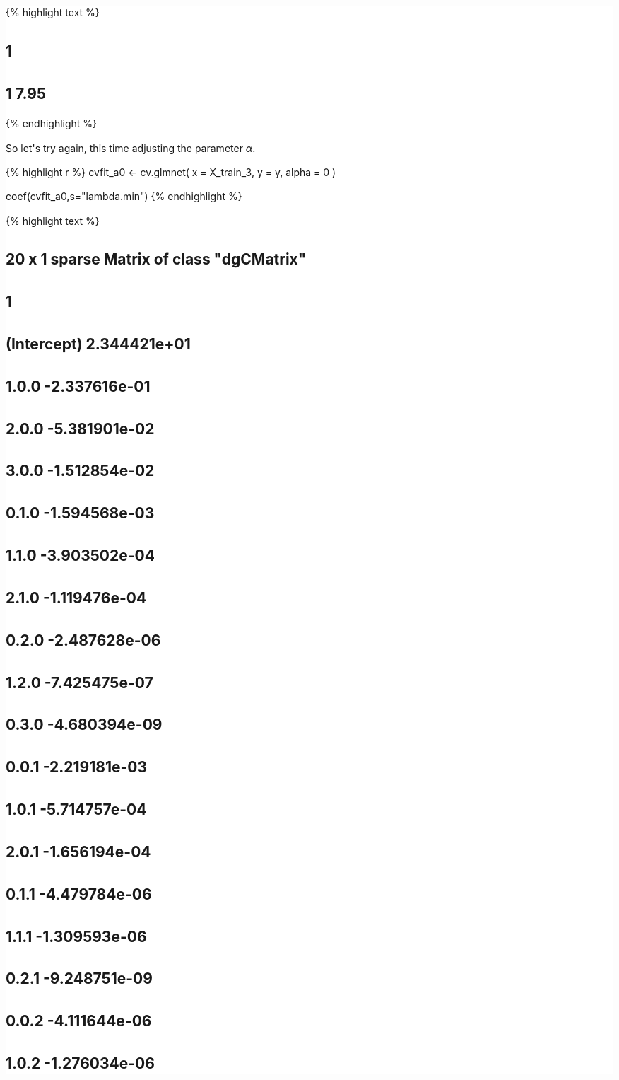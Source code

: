 
{% highlight text %}
##      1
## 1 7.95
{% endhighlight %}
 
So let's try again, this time adjusting the parameter $\alpha$.
 

{% highlight r %}
cvfit_a0 <- cv.glmnet(
  x = X_train_3,
  y = y,
  alpha = 0
)
 
coef(cvfit_a0,s="lambda.min")
{% endhighlight %}



{% highlight text %}
## 20 x 1 sparse Matrix of class "dgCMatrix"
##                         1
## (Intercept)  2.344421e+01
## 1.0.0       -2.337616e-01
## 2.0.0       -5.381901e-02
## 3.0.0       -1.512854e-02
## 0.1.0       -1.594568e-03
## 1.1.0       -3.903502e-04
## 2.1.0       -1.119476e-04
## 0.2.0       -2.487628e-06
## 1.2.0       -7.425475e-07
## 0.3.0       -4.680394e-09
## 0.0.1       -2.219181e-03
## 1.0.1       -5.714757e-04
## 2.0.1       -1.656194e-04
## 0.1.1       -4.479784e-06
## 1.1.1       -1.309593e-06
## 0.2.1       -9.248751e-09
## 0.0.2       -4.111644e-06
## 1.0.2       -1.276034e-06